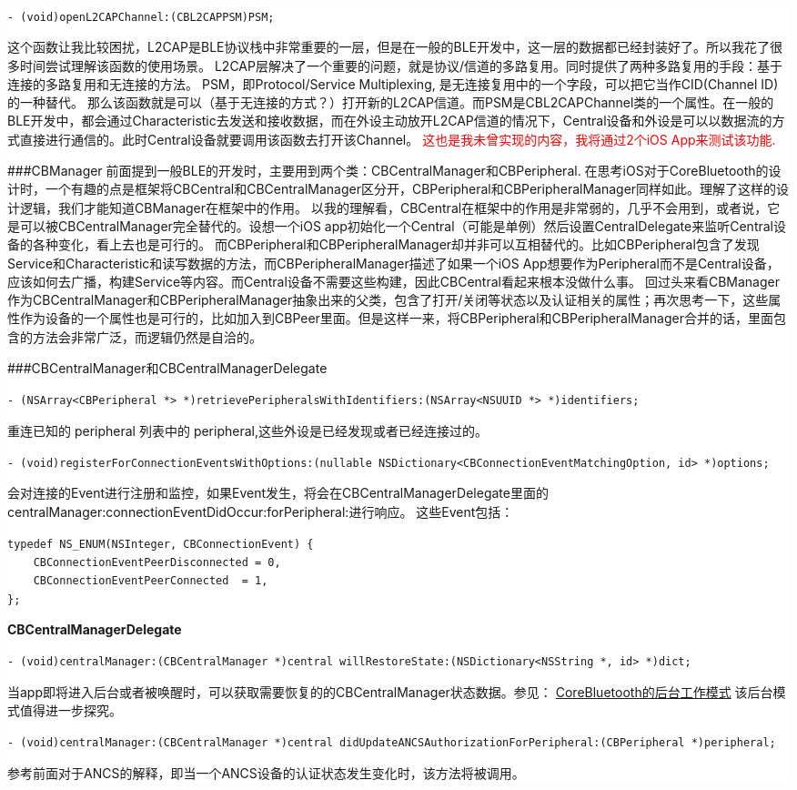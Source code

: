  ```
 - (void)openL2CAPChannel:(CBL2CAPPSM)PSM;
 ```
这个函数让我比较困扰，L2CAP是BLE协议栈中非常重要的一层，但是在一般的BLE开发中，这一层的数据都已经封装好了。所以我花了很多时间尝试理解该函数的使用场景。
L2CAP层解决了一个重要的问题，就是协议/信道的多路复用。同时提供了两种多路复用的手段：基于连接的多路复用和无连接的方法。
PSM，即Protocol/Service Multiplexing, 是无连接复用中的一个字段，可以把它当作CID(Channel ID)的一种替代。
那么该函数就是可以（基于无连接的方式？）打开新的L2CAP信道。而PSM是CBL2CAPChannel类的一个属性。在一般的BLE开发中，都会通过Characteristic去发送和接收数据，而在外设主动放开L2CAP信道的情况下，Central设备和外设是可以以数据流的方式直接进行通信的。此时Central设备就要调用该函数去打开该Channel。
 <font color='red'>这也是我未曾实现的内容，我将通过2个iOS App来测试该功能.</font>

###CBManager
前面提到一般BLE的开发时，主要用到两个类：CBCentralManager和CBPeripheral.
在思考iOS对于CoreBluetooth的设计时，一个有趣的点是框架将CBCentral和CBCentralManager区分开，CBPeripheral和CBPeripheralManager同样如此。理解了这样的设计逻辑，我们才能知道CBManager在框架中的作用。
以我的理解看，CBCentral在框架中的作用是非常弱的，几乎不会用到，或者说，它是可以被CBCentralManager完全替代的。设想一个iOS app初始化一个Central（可能是单例）然后设置CentralDelegate来监听Central设备的各种变化，看上去也是可行的。
而CBPeripheral和CBPeripheralManager却并非可以互相替代的。比如CBPeripheral包含了发现Service和Characteristic和读写数据的方法，而CBPeripheralManager描述了如果一个iOS App想要作为Peripheral而不是Central设备，应该如何去广播，构建Service等内容。而Central设备不需要这些构建，因此CBCentral看起来根本没做什么事。
回过头来看CBManager作为CBCentralManager和CBPeripheralManager抽象出来的父类，包含了打开/关闭等状态以及认证相关的属性；再次思考一下，这些属性作为设备的一个属性也是可行的，比如加入到CBPeer里面。但是这样一来，将CBPeripheral和CBPeripheralManager合并的话，里面包含的方法会非常广泛，而逻辑仍然是自洽的。

###CBCentralManager和CBCentralManagerDelegate
```
- (NSArray<CBPeripheral *> *)retrievePeripheralsWithIdentifiers:(NSArray<NSUUID *> *)identifiers;
```
重连已知的 peripheral 列表中的 peripheral,这些外设是已经发现或者已经连接过的。
```
- (void)registerForConnectionEventsWithOptions:(nullable NSDictionary<CBConnectionEventMatchingOption, id> *)options;
```
会对连接的Event进行注册和监控，如果Event发生，将会在CBCentralManagerDelegate里面的centralManager:connectionEventDidOccur:forPeripheral:进行响应。
这些Event包括：
```
typedef NS_ENUM(NSInteger, CBConnectionEvent) {
	CBConnectionEventPeerDisconnected = 0,
	CBConnectionEventPeerConnected	= 1,
};
```
**CBCentralManagerDelegate**
```
- (void)centralManager:(CBCentralManager *)central willRestoreState:(NSDictionary<NSString *, id> *)dict;
```
当app即将进入后台或者被唤醒时，可以获取需要恢复的的CBCentralManager状态数据。参见：
[CoreBluetooth的后台工作模式](https://www.dazhuanlan.com/2020/01/21/5e2704fb6b8df/)
该后台模式值得进一步探究。

```
- (void)centralManager:(CBCentralManager *)central didUpdateANCSAuthorizationForPeripheral:(CBPeripheral *)peripheral;
```
参考前面对于ANCS的解释，即当一个ANCS设备的认证状态发生变化时，该方法将被调用。
